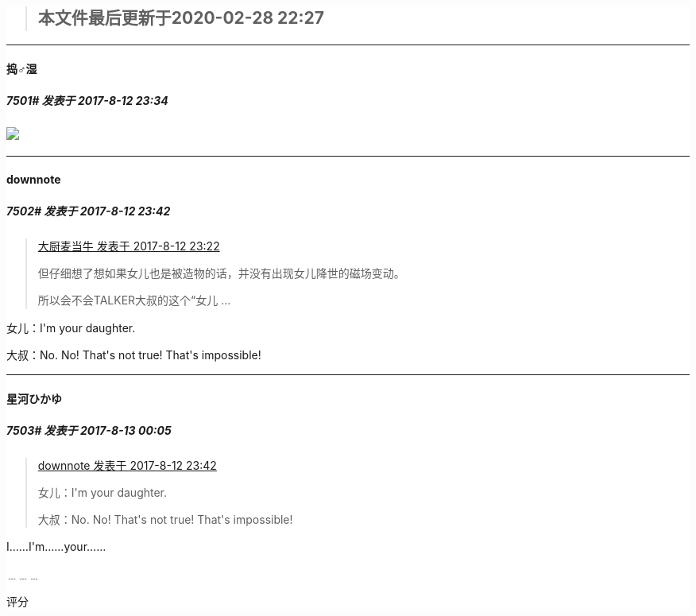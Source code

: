 > ## **本文件最后更新于2020-02-28 22:27** 



*****

####  捣♂湿  
##### 7501#       发表于 2017-8-12 23:34



<img src="http://wx2.sinaimg.cn/large/a117c058gy1fihd343afbg20dc07igz5.gif" referrerpolicy="no-referrer">







*****

####  downnote  
##### 7502#       发表于 2017-8-12 23:42



<blockquote><a href="httphttps://bbs.saraba1st.com/2b/forum.php?mod=redirect&amp;goto=findpost&amp;pid=36867149&amp;ptid=1356195" target="_blank">大厨麦当牛 发表于 2017-8-12 23:22</a>

但仔细想了想如果女儿也是被造物的话，并没有出现女儿降世的磁场变动。

所以会不会TALKER大叔的这个“女儿 ...</blockquote>
女儿：I'm your daughter.

大叔：No. No! That's not true! That's impossible!








*****

####  星河ひかゆ  
##### 7503#       发表于 2017-8-13 00:05



<blockquote><a href="httphttps://bbs.saraba1st.com/2b/forum.php?mod=redirect&amp;goto=findpost&amp;pid=36867307&amp;ptid=1356195" target="_blank">downnote 发表于 2017-8-12 23:42</a>

女儿：I'm your daughter.

大叔：No. No! That's not true! That's impossible!</blockquote>
I……I'm……your……



﹍﹍﹍

评分



